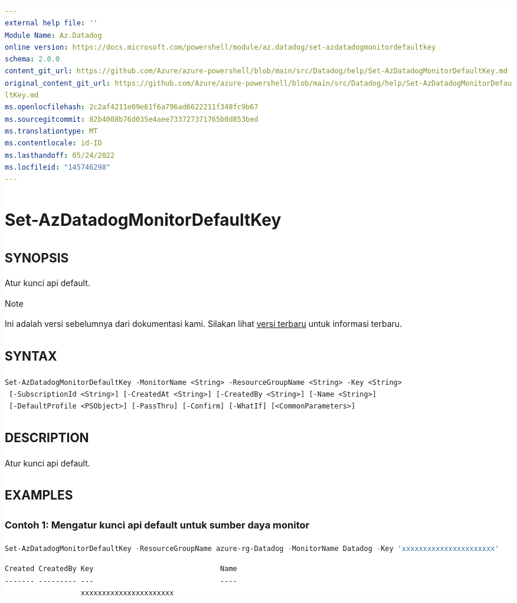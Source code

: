 ```yaml
---
external help file: ''
Module Name: Az.Datadog
online version: https://docs.microsoft.com/powershell/module/az.datadog/set-azdatadogmonitordefaultkey
schema: 2.0.0
content_git_url: https://github.com/Azure/azure-powershell/blob/main/src/Datadog/help/Set-AzDatadogMonitorDefaultKey.md
original_content_git_url: https://github.com/Azure/azure-powershell/blob/main/src/Datadog/help/Set-AzDatadogMonitorDefaultKey.md
ms.openlocfilehash: 2c2af4211e09e61f6a796ad6622211f348fc9b67
ms.sourcegitcommit: 82b4008b76d035e4aee733727371765b0d853bed
ms.translationtype: MT
ms.contentlocale: id-ID
ms.lasthandoff: 05/24/2022
ms.locfileid: "145746298"
---
```

# Set-AzDatadogMonitorDefaultKey

## SYNOPSIS
Atur kunci api default.

> [!NOTE]
>Ini adalah versi sebelumnya dari dokumentasi kami. Silakan lihat [versi terbaru](/powershell/module/az.datadog/set-azdatadogmonitordefaultkey) untuk informasi terbaru.

## SYNTAX

```
Set-AzDatadogMonitorDefaultKey -MonitorName <String> -ResourceGroupName <String> -Key <String>
 [-SubscriptionId <String>] [-CreatedAt <String>] [-CreatedBy <String>] [-Name <String>]
 [-DefaultProfile <PSObject>] [-PassThru] [-Confirm] [-WhatIf] [<CommonParameters>]
```

## DESCRIPTION
Atur kunci api default.

## EXAMPLES

### Contoh 1: Mengatur kunci api default untuk sumber daya monitor
```powershell
Set-AzDatadogMonitorDefaultKey -ResourceGroupName azure-rg-Datadog -MonitorName Datadog -Key 'xxxxxxxxxxxxxxxxxxxxxx'
```

```output
Created CreatedBy Key                              Name
------- --------- ---                              ----
                  xxxxxxxxxxxxxxxxxxxxxx
```
